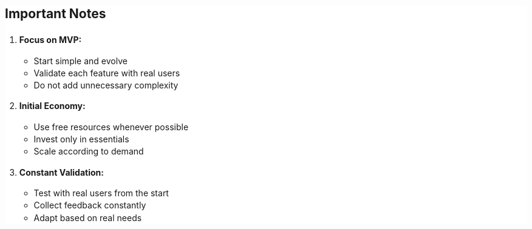 ## Important Notes

1. **Focus on MVP:**
   - Start simple and evolve
   - Validate each feature with real users
   - Do not add unnecessary complexity

2. **Initial Economy:**
   - Use free resources whenever possible
   - Invest only in essentials
   - Scale according to demand

3. **Constant Validation:**
   - Test with real users from the start
   - Collect feedback constantly
   - Adapt based on real needs
